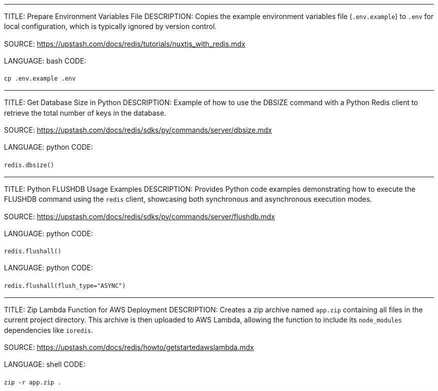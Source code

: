 ----------------------------------------

TITLE: Prepare Environment Variables File
DESCRIPTION: Copies the example environment variables file (`.env.example`) to `.env` for local configuration, which is typically ignored by version control.

SOURCE: https://upstash.com/docs/redis/tutorials/nuxtjs_with_redis.mdx

LANGUAGE: bash
CODE:
```
cp .env.example .env
```

----------------------------------------

TITLE: Get Database Size in Python
DESCRIPTION: Example of how to use the DBSIZE command with a Python Redis client to retrieve the total number of keys in the database.

SOURCE: https://upstash.com/docs/redis/sdks/py/commands/server/dbsize.mdx

LANGUAGE: python
CODE:
```
redis.dbsize()
```

----------------------------------------

TITLE: Python FLUSHDB Usage Examples
DESCRIPTION: Provides Python code examples demonstrating how to execute the FLUSHDB command using the `redis` client, showcasing both synchronous and asynchronous execution modes.

SOURCE: https://upstash.com/docs/redis/sdks/py/commands/server/flushdb.mdx

LANGUAGE: python
CODE:
```
redis.flushall()
```

LANGUAGE: python
CODE:
```
redis.flushall(flush_type="ASYNC")
```

----------------------------------------

TITLE: Zip Lambda Function for AWS Deployment
DESCRIPTION: Creates a zip archive named `app.zip` containing all files in the current project directory. This archive is then uploaded to AWS Lambda, allowing the function to include its `node_modules` dependencies like `ioredis`.

SOURCE: https://upstash.com/docs/redis/howto/getstartedawslambda.mdx

LANGUAGE: shell
CODE:
```
zip -r app.zip .
```
